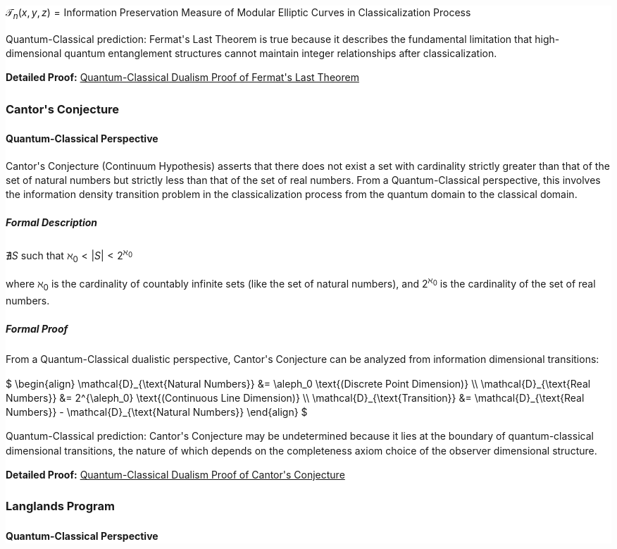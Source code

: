 $`
\mathcal{T}_n(x,y,z) = \text{Information Preservation Measure of Modular Elliptic Curves in Classicalization Process}
`$

Quantum-Classical prediction: Fermat's Last Theorem is true because it describes the fundamental limitation that high-dimensional quantum entanglement structures cannot maintain integer relationships after classicalization.

**Detailed Proof:** [Quantum-Classical Dualism Proof of Fermat's Last Theorem](mathematics_unsolved_problems/fermats_last_theorem.md)

### Cantor's Conjecture

#### Quantum-Classical Perspective

Cantor's Conjecture (Continuum Hypothesis) asserts that there does not exist a set with cardinality strictly greater than that of the set of natural numbers but strictly less than that of the set of real numbers. From a Quantum-Classical perspective, this involves the information density transition problem in the classicalization process from the quantum domain to the classical domain.

##### Formal Description

$`
\nexists S \text{ such that } \aleph_0 < |S| < 2^{\aleph_0}
`$

where $`\aleph_0`$ is the cardinality of countably infinite sets (like the set of natural numbers), and $`2^{\aleph_0}`$ is the cardinality of the set of real numbers.

##### Formal Proof

From a Quantum-Classical dualistic perspective, Cantor's Conjecture can be analyzed from information dimensional transitions:

$`
\begin{align}
\mathcal{D}_{\text{Natural Numbers}} &= \aleph_0 \text{(Discrete Point Dimension)} \\
\mathcal{D}_{\text{Real Numbers}} &= 2^{\aleph_0} \text{(Continuous Line Dimension)} \\
\mathcal{D}_{\text{Transition}} &= \mathcal{D}_{\text{Real Numbers}} - \mathcal{D}_{\text{Natural Numbers}}
\end{align}
`$

Quantum-Classical prediction: Cantor's Conjecture may be undetermined because it lies at the boundary of quantum-classical dimensional transitions, the nature of which depends on the completeness axiom choice of the observer dimensional structure.

**Detailed Proof:** [Quantum-Classical Dualism Proof of Cantor's Conjecture](mathematics_unsolved_problems/cantors_conjecture.md)

### Langlands Program

#### Quantum-Classical Perspective
